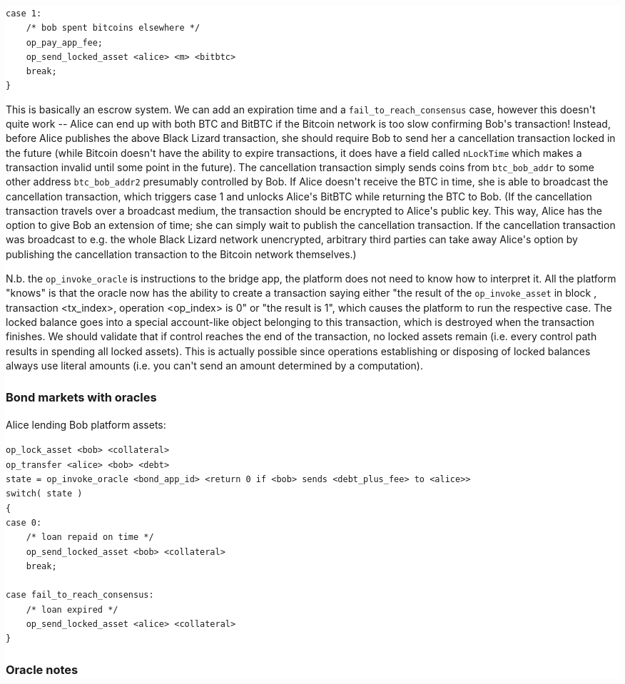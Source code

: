     case 1:
        /* bob spent bitcoins elsewhere */
        op_pay_app_fee;
        op_send_locked_asset <alice> <m> <bitbtc>
        break;
    }

This is basically an escrow system. We can add an expiration time and a `fail_to_reach_consensus` case, however this doesn't quite work -- Alice can end up with both BTC and BitBTC if the Bitcoin network is too slow confirming Bob's transaction! Instead, before Alice publishes the above Black Lizard transaction, she should require Bob to send her a cancellation transaction locked in the future (while Bitcoin doesn't have the ability to expire transactions, it does have a field called `nLockTime` which makes a transaction invalid until some point in the future). The cancellation transaction simply sends coins from `btc_bob_addr` to some other address `btc_bob_addr2` presumably controlled by Bob. If Alice doesn't receive the BTC in time, she is able to broadcast the cancellation transaction, which triggers case 1 and unlocks Alice's BitBTC while returning the BTC to Bob. (If the cancellation transaction travels over a broadcast medium, the transaction should be encrypted to Alice's public key. This way, Alice has the option to give Bob an extension of time; she can simply wait to publish the cancellation transaction. If the cancellation transaction was broadcast to e.g. the whole Black Lizard network unencrypted, arbitrary third parties can take away Alice's option by publishing the cancellation transaction to the Bitcoin network themselves.)

N.b. the `op_invoke_oracle` is instructions to the bridge app, the platform does not need to know how to interpret it. All the platform "knows" is that the oracle now has the ability to create a transaction saying either "the result of the `op_invoke_asset` in block , transaction <tx_index>, operation <op_index> is 0" or "the result is 1", which causes the platform to run the respective case. The locked balance goes into a special account-like object belonging to this transaction, which is destroyed when the transaction finishes. We should validate that if control reaches the end of the transaction, no locked assets remain (i.e. every control path results in spending all locked assets). This is actually possible since operations establishing or disposing of locked balances always use literal amounts (i.e. you can't send an amount determined by a computation).

### Bond markets with oracles

Alice lending Bob platform assets:

    op_lock_asset <bob> <collateral>
    op_transfer <alice> <bob> <debt>
    state = op_invoke_oracle <bond_app_id> <return 0 if <bob> sends <debt_plus_fee> to <alice>>
    switch( state )
    {
    case 0:
        /* loan repaid on time */
        op_send_locked_asset <bob> <collateral>
        break;

    case fail_to_reach_consensus:
        /* loan expired */
        op_send_locked_asset <alice> <collateral>
    }


### Oracle notes
